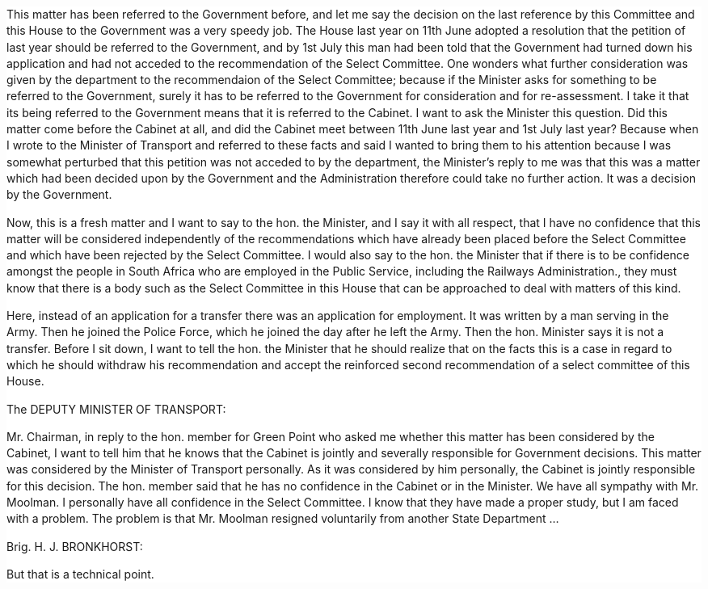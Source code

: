 <p>This matter has been referred to the Government before, and let me say the decision on the last reference by this Committee and this House to the Government was a very speedy job. The House last year on 11th June adopted a resolution that the petition of last year should be referred to the Government, and by 1st July this man had been told that the Government had turned down his application and had not acceded to the recommendation of the Select Committee. One wonders what further consideration was given by the department to the recommendaion of the Select Committee; because if the Minister asks for something to be referred to the Government, surely it has to be referred to the Government for consideration and for re-assessment. I take it that its being referred to the Government means that it is referred to the Cabinet. I want to ask the Minister this question. Did this matter come before the Cabinet at all, and did the Cabinet meet between 11th June last year and 1st July last year&#x003F; Because when I wrote to the Minister of Transport and referred to these facts and said I wanted to bring them to his attention because I was somewhat perturbed that this petition was not acceded to by the department, the Minister&#x2019;s reply to me was that this was a matter which had been decided upon by the Government and the Administration therefore could take no further action. It was a decision by the Government.</p>

<p>Now, this is a fresh matter and I want to say to the hon. the Minister, and I say it with all respect, that I have no confidence that this matter will be considered independently of the recommendations which have already been placed before the Select Committee and which have been rejected by the Select Committee. I would also say to the hon. the Minister that if there is to be confidence amongst the people in South Africa who are employed in the Public Service, including the Railways Administration., they must know that there is a body such as the Select Committee in this House that can be approached to deal with matters of this kind.</p>

<p>Here, instead of an application for a transfer there was an application for employment. It was written by a man serving in the Army. Then he joined the Police Force, which he joined the day after he left the Army. Then the hon. Minister says it is not a transfer. Before I sit down, I want to tell the hon. the Minister that he should realize that on the facts this is a case in regard to which he should withdraw his recommendation and accept the reinforced second recommendation of a select committee of this House.</p>

</speech>

<speech by="#deputy_minister_of_transport">

<from>The <person refersTo="hansard_za">DEPUTY MINISTER OF TRANSPORT</person>:</from>

<p>Mr. Chairman, in reply to the hon. member for Green Point who asked me whether this matter has been considered by the Cabinet, I want to tell him that he knows that the Cabinet is jointly and severally responsible for Government decisions. This matter <span class="col_4803-4804" refersTo="page_0959"/>was considered by the Minister of Transport personally. As it was considered by him personally, the Cabinet is jointly responsible for this decision. The hon. member said that he has no confidence in the Cabinet or in the Minister. We have all sympathy with Mr. Moolman. I personally have all confidence in the Select Committee. I know that they have made a proper study, but I am faced with a problem. The problem is that Mr. Moolman resigned voluntarily from another State Department &#x2026;</p>

</speech>

<speech by="#bronkhorst">

<from>Brig. <person refersTo="hansard_za">H. J. BRONKHORST</person>:</from>

<p>But that is a technical point.</p>

</speech>
